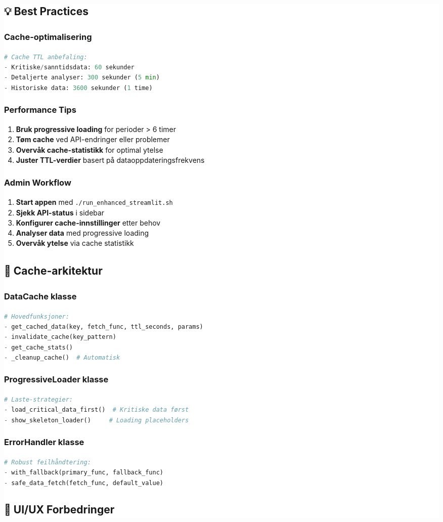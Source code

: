 ## 💡 Best Practices

### Cache-optimalisering
```python
# Cache TTL anbefaling:
- Kritiske/sanntidsdata: 60 sekunder
- Detaljerte analyser: 300 sekunder (5 min)
- Historiske data: 3600 sekunder (1 time)
```

### Performance Tips
1. **Bruk progressive loading** for perioder > 6 timer
2. **Tøm cache** ved API-endringer eller problemer
3. **Overvåk cache-statistikk** for optimal ytelse
4. **Juster TTL-verdier** basert på dataoppdateringsfrekvens

### Admin Workflow
1. **Start appen** med `./run_enhanced_streamlit.sh`
2. **Sjekk API-status** i sidebar
3. **Konfigurer cache-innstillinger** etter behov
4. **Analyser data** med progressive loading
5. **Overvåk ytelse** via cache statistikk

## 🔄 Cache-arkitektur

### DataCache klasse
```python
# Hovedfunksjoner:
- get_cached_data(key, fetch_func, ttl_seconds, params)
- invalidate_cache(key_pattern)
- get_cache_stats()
- _cleanup_cache()  # Automatisk
```

### ProgressiveLoader klasse
```python
# Laste-strategier:
- load_critical_data_first()  # Kritiske data først
- show_skeleton_loader()     # Loading placeholders
```

### ErrorHandler klasse
```python
# Robust feilhåndtering:
- with_fallback(primary_func, fallback_func)
- safe_data_fetch(fetch_func, default_value)
```

## 🎨 UI/UX Forbedringer
